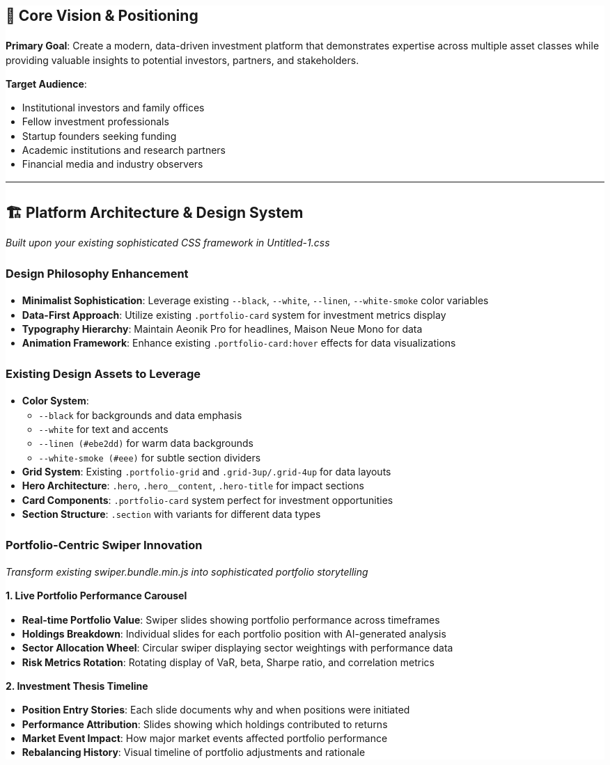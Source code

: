 ## 🎯 Core Vision & Positioning

**Primary Goal**: Create a modern, data-driven investment platform that demonstrates expertise across multiple asset classes while providing valuable insights to potential investors, partners, and stakeholders.

**Target Audience**:
- Institutional investors and family offices
- Fellow investment professionals
- Startup founders seeking funding
- Academic institutions and research partners
- Financial media and industry observers

---

## 🏗️ Platform Architecture & Design System
*Built upon your existing sophisticated CSS framework in Untitled-1.css*

### Design Philosophy Enhancement
- **Minimalist Sophistication**: Leverage existing `--black`, `--white`, `--linen`, `--white-smoke` color variables
- **Data-First Approach**: Utilize existing `.portfolio-card` system for investment metrics display
- **Typography Hierarchy**: Maintain Aeonik Pro for headlines, Maison Neue Mono for data
- **Animation Framework**: Enhance existing `.portfolio-card:hover` effects for data visualizations

### Existing Design Assets to Leverage
- **Color System**: 
  - `--black` for backgrounds and data emphasis
  - `--white` for text and accents  
  - `--linen (#ebe2dd)` for warm data backgrounds
  - `--white-smoke (#eee)` for subtle section dividers
- **Grid System**: Existing `.portfolio-grid` and `.grid-3up/.grid-4up` for data layouts
- **Hero Architecture**: `.hero`, `.hero__content`, `.hero-title` for impact sections
- **Card Components**: `.portfolio-card` system perfect for investment opportunities
- **Section Structure**: `.section` with variants for different data types

### **Portfolio-Centric Swiper Innovation**
*Transform existing swiper.bundle.min.js into sophisticated portfolio storytelling*

**1. Live Portfolio Performance Carousel**
- **Real-time Portfolio Value**: Swiper slides showing portfolio performance across timeframes
- **Holdings Breakdown**: Individual slides for each portfolio position with AI-generated analysis
- **Sector Allocation Wheel**: Circular swiper displaying sector weightings with performance data
- **Risk Metrics Rotation**: Rotating display of VaR, beta, Sharpe ratio, and correlation metrics

**2. Investment Thesis Timeline**
- **Position Entry Stories**: Each slide documents why and when positions were initiated
- **Performance Attribution**: Slides showing which holdings contributed to returns
- **Market Event Impact**: How major market events affected portfolio performance
- **Rebalancing History**: Visual timeline of portfolio adjustments and rationale

